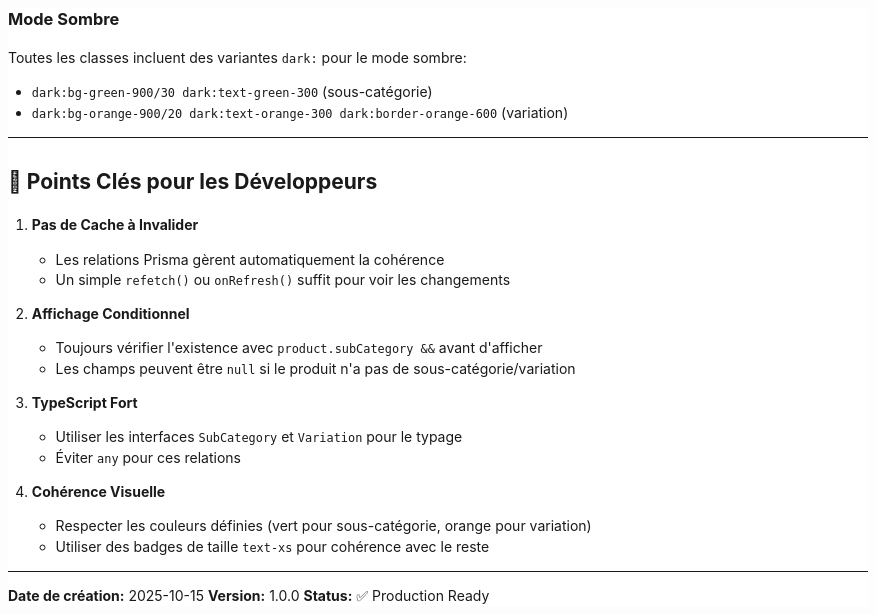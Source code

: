 ### Mode Sombre

Toutes les classes incluent des variantes `dark:` pour le mode sombre:
- `dark:bg-green-900/30 dark:text-green-300` (sous-catégorie)
- `dark:bg-orange-900/20 dark:text-orange-300 dark:border-orange-600` (variation)

---

## 🚀 Points Clés pour les Développeurs

1. **Pas de Cache à Invalider**
   - Les relations Prisma gèrent automatiquement la cohérence
   - Un simple `refetch()` ou `onRefresh()` suffit pour voir les changements

2. **Affichage Conditionnel**
   - Toujours vérifier l'existence avec `product.subCategory &&` avant d'afficher
   - Les champs peuvent être `null` si le produit n'a pas de sous-catégorie/variation

3. **TypeScript Fort**
   - Utiliser les interfaces `SubCategory` et `Variation` pour le typage
   - Éviter `any` pour ces relations

4. **Cohérence Visuelle**
   - Respecter les couleurs définies (vert pour sous-catégorie, orange pour variation)
   - Utiliser des badges de taille `text-xs` pour cohérence avec le reste

---

**Date de création:** 2025-10-15
**Version:** 1.0.0
**Status:** ✅ Production Ready
